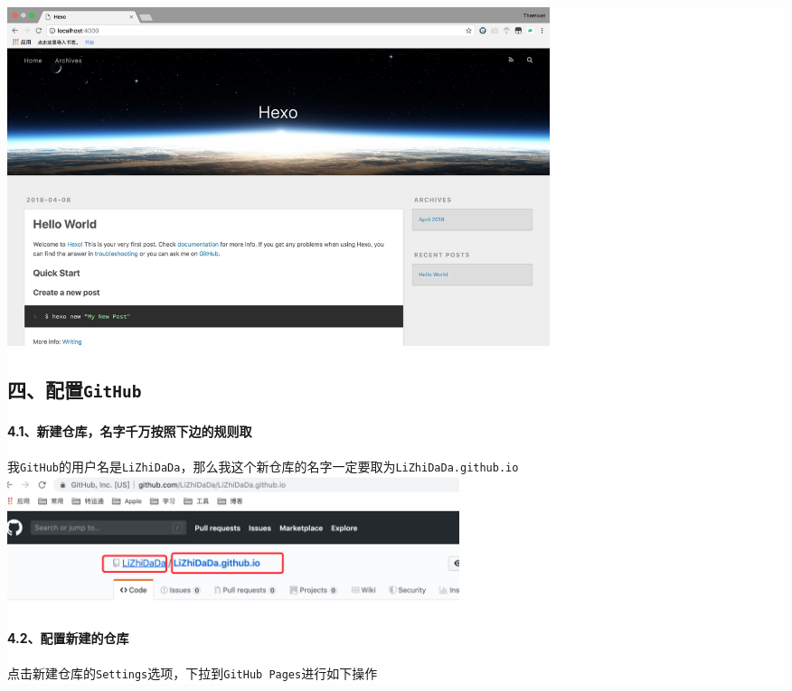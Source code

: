<img src=Mac上GitHub-Hexo搭建个人博客网站/5acca579bd9d8.png width=600>

## 四、配置`GitHub`
#### 4.1、新建仓库，名字千万按照下边的规则取
我`GitHub`的用户名是`LiZhiDaDa`，那么我这个新仓库的名字一定要取为`LiZhiDaDa.github.io`
<img src=Mac上GitHub-Hexo搭建个人博客网站/QQ20190920-104912@2x.png width=500>

#### 4.2、配置新建的仓库
点击新建仓库的`Settings`选项，下拉到`GitHub Pages`进行如下操作

